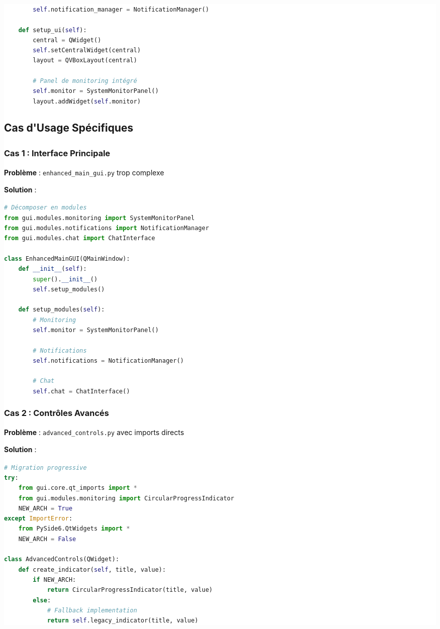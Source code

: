 ```python
        self.notification_manager = NotificationManager()
        
    def setup_ui(self):
        central = QWidget()
        self.setCentralWidget(central)
        layout = QVBoxLayout(central)
        
        # Panel de monitoring intégré
        self.monitor = SystemMonitorPanel()
        layout.addWidget(self.monitor)
```

## Cas d'Usage Spécifiques

### Cas 1 : Interface Principale

**Problème** : `enhanced_main_gui.py` trop complexe

**Solution** :
```python
# Décomposer en modules
from gui.modules.monitoring import SystemMonitorPanel
from gui.modules.notifications import NotificationManager
from gui.modules.chat import ChatInterface

class EnhancedMainGUI(QMainWindow):
    def __init__(self):
        super().__init__()
        self.setup_modules()
        
    def setup_modules(self):
        # Monitoring
        self.monitor = SystemMonitorPanel()
        
        # Notifications
        self.notifications = NotificationManager()
        
        # Chat
        self.chat = ChatInterface()
```

### Cas 2 : Contrôles Avancés

**Problème** : `advanced_controls.py` avec imports directs

**Solution** :
```python
# Migration progressive
try:
    from gui.core.qt_imports import *
    from gui.modules.monitoring import CircularProgressIndicator
    NEW_ARCH = True
except ImportError:
    from PySide6.QtWidgets import *
    NEW_ARCH = False

class AdvancedControls(QWidget):
    def create_indicator(self, title, value):
        if NEW_ARCH:
            return CircularProgressIndicator(title, value)
        else:
            # Fallback implementation
            return self.legacy_indicator(title, value)
```
